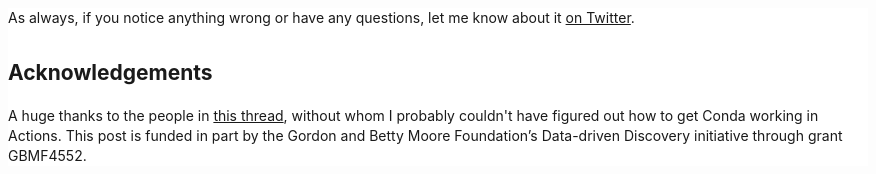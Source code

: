 As always, if you notice anything wrong or have any questions, let me know about it [on Twitter](https://twitter.com/autobencoder).

## Acknowledgements
A huge thanks to the people in [this thread](https://github.com/actions/starter-workflows/issues/44), without whom I probably couldn't have figured out how to get Conda working in Actions.
This post is funded in part by the Gordon and Betty Moore Foundation’s Data-driven Discovery initiative through grant GBMF4552.
